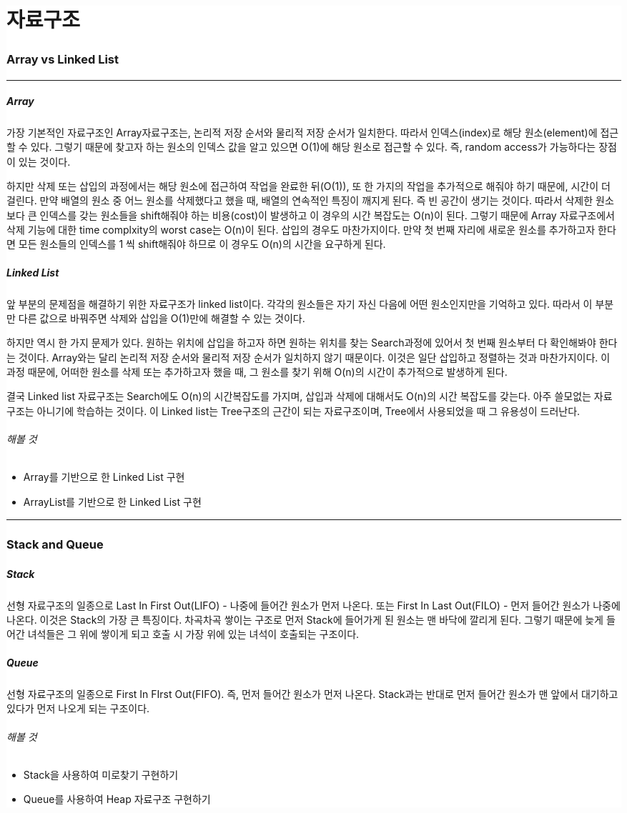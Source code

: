 # 자료구조

### Array vs Linked List

--- 

##### Array

가장 기본적인 자료구조인 Array자료구조는, 논리적 저장 순서와 물리적 저장 순서가 일치한다. 따라서 인덱스(index)로 해당 원소(element)에 접근할 수 있다. 그렇기 때문에 찾고자 하는 원소의 인덱스 값을 알고 있으면 O(1)에 해당 원소로 접근할 수 있다. 즉, random access가 가능하다는 장점이 있는 것이다.

하지만 삭제 또는 삽입의 과정에서는 해당 원소에 접근하여 작업을 완료한 뒤(O(1)), 또 한 가지의 작업을 추가적으로 해줘야 하기 때문에, 시간이 더 걸린다. 만약 배열의 원소 중 어느 원소를 삭제했다고 했을 때, 배열의 연속적인 특징이 깨지게 된다. 즉 빈 공간이 생기는 것이다. 따라서 삭제한 원소보다 큰 인덱스를 갖는 원소들을 shift해줘야 하는 비용(cost)이 발생하고 이 경우의 시간 복잡도는 O(n)이 된다. 그렇기 때문에 Array 자료구조에서 삭제 기능에 대한 time complxity의 worst case는 O(n)이 된다. 삽입의 경우도 마찬가지이다. 만약 첫 번째 자리에 새로운 원소를 추가하고자 한다면 모든 원소들의 인덱스를 1 씩 shift해줘야 하므로 이 경우도 O(n)의 시간을 요구하게 된다.

##### Linked List

앞 부분의 문제점을 해결하기 위한 자료구조가 linked list이다. 각각의 원소들은 자기 자신 다음에 어떤 원소인지만을 기억하고 있다. 따라서 이 부분만 다른 값으로 바꿔주면 삭제와 삽입을 O(1)만에 해결할 수 있는 것이다.

하지만 역시 한 가지 문제가 있다. 원하는 위치에 삽입을 하고자 하면 원하는 위치를 찾는 Search과정에 있어서 첫 번째 원소부터 다 확인해봐야 한다는 것이다. Array와는 달리 논리적 저장 순서와 물리적 저장 순서가 일치하지 않기 때문이다. 이것은 일단 삽입하고 정렬하는 것과 마찬가지이다. 이 과정 때문에, 어떠한 원소를 삭제 또는 추가하고자 했을 때, 그 원소를 찾기 위해 O(n)의 시간이 추가적으로 발생하게 된다.

결국 Linked list 자료구조는 Search에도 O(n)의 시간복잡도를 가지며, 삽입과 삭제에 대해서도 O(n)의 시간 복잡도를 갖는다. 아주 쓸모없는 자료구조는 아니기에 학습하는 것이다. 이 Linked list는 Tree구조의 근간이 되는 자료구조이며, Tree에서 사용되었을 때 그 유용성이 드러난다.

###### 해볼 것

- Array를 기반으로 한 Linked List 구현

- ArrayList를 기반으로 한 Linked List 구현

---

### Stack and Queue

##### Stack

선형 자료구조의 일종으로 Last In First Out(LIFO) - 나중에 들어간 원소가 먼저 나온다. 또는 First In Last Out(FILO) - 먼저 들어간 원소가 나중에 나온다. 이것은 Stack의 가장 큰 특징이다. 차곡차곡 쌓이는 구조로 먼저 Stack에 들어가게 된 원소는 맨 바닥에 깔리게 된다. 그렇기 때문에 늦게 들어간 녀석들은 그 위에 쌓이게 되고 호출 시 가장 위에 있는 녀석이 호출되는 구조이다.

##### Queue

선형 자료구조의 일종으로 First In FIrst Out(FIFO). 즉, 먼저 들어간 원소가 먼저 나온다. Stack과는 반대로 먼저 들어간 원소가 맨 앞에서 대기하고 있다가 먼저 나오게 되는 구조이다. 

###### 해볼 것

- Stack을 사용하여 미로찾기 구현하기

- Queue를 사용하여 Heap 자료구조 구현하기

